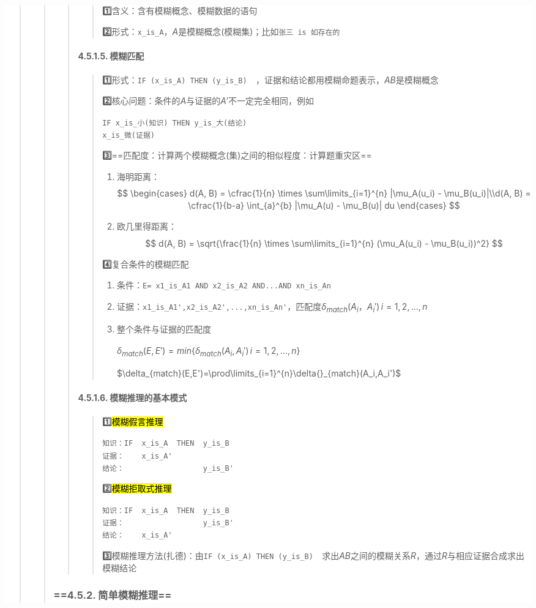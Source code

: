 > > >
> > > > **1️⃣**含义：含有模糊概念、模糊数据的语句
> > > >
> > > > **2️⃣**形式：`x_is_A`，$A$是模糊概念(模糊集)；比如`张三 is 如存在的`
> > >
> > > #### 4.5.1.5. 模糊匹配
> > >
> > > > **1️⃣**形式：`IF (x_is_A) THEN (y_is_B)  `，证据和结论都用模糊命题表示，$AB$是模糊概念
> > > >
> > > > **2️⃣**核心问题：条件的$A$与证据的$A'$不一定完全相同，例如
> > > >
> > > > ```txt
> > > > IF x_is_小(知识) THEN y_is_大(结论)
> > > > x_is_微(证据)
> > > > ```
> > > >
> > > > **3️⃣**==匹配度：计算两个模糊概念(集)之间的相似程度：计算题重灾区==
> > > >
> > > > 1. 海明距离：
> > > >    $$
> > > >    \begin{cases}
> > > >    d(A, B) = \cfrac{1}{n} \times \sum\limits_{i=1}^{n} |\mu_A(u_i) - \mu_B(u_i)|\\d(A, B) = \cfrac{1}{b-a} \int_{a}^{b} |\mu_A(u) - \mu_B(u)| du
> > > >    \end{cases}
> > > >    $$
> > > >    
> > > > 2. 欧几里得距离：
> > > >    $$
> > > >    d(A, B) = \sqrt{\frac{1}{n} \times \sum\limits_{i=1}^{n} (\mu_A(u_i) - \mu_B(u_i))^2}
> > > >    $$
> > > >
> > > > **4️⃣**复合条件的模糊匹配
> > > >
> > > > 1. 条件：`E= x1_is_A1 AND x2_is_A2 AND...AND xn_is_An`
> > > >
> > > > 2. 证据：`x1_is_A1',x2_is_A2',...,xn_is_An'`，匹配度$\delta_{match}(A_i，A_i')\,i=1,2,...,n$
> > > >
> > > > 3. 整个条件与证据的匹配度
> > > >
> > > >    $\delta_{match}(E,E')=min\{\delta_{match}(A_i,A_i')\,i=1,2,...,n\}$
> > > >
> > > >    $\delta_{match}(E,E')=\prod\limits_{i=1}^{n}\delta{}_{match}(A_i,A_i')$
> > >
> > > #### 4.5.1.6. 模糊推理的基本模式
> > >
> > > > **1️⃣**<mark>模糊假言推理</mark>
> > > >
> > > > ```txt
> > > > 知识：IF  x_is_A  THEN  y_is_B
> > > > 证据：    x_is_A'
> > > > 结论：                  y_is_B'
> > > > ```
> > > >
> > > > **2️⃣**<mark>模糊拒取式推理</mark>
> > > >
> > > > ```txt
> > > > 知识：IF  x_is_A  THEN  y_is_B
> > > > 证据：                  y_is_B'
> > > > 结论：    x_is_A'            
> > > > ```
> > > >
> > > > **3️⃣**模糊推理方法(扎德)：由`IF (x_is_A) THEN (y_is_B)  `求出$AB$之间的模糊关系$R$，通过$R$与相应证据合成求出模糊结论
> >
> > ### ==4.5.2. 简单模糊推理==